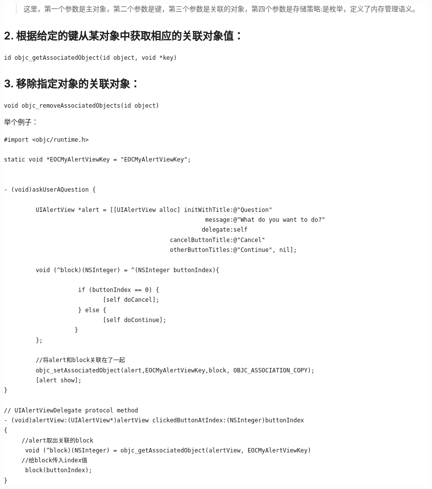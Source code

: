 > 这里，第一个参数是主对象，第二个参数是键，第三个参数是关联的对象，第四个参数是存储策略:是枚举，定义了内存管理语义。

## 2. 根据给定的键从某对象中获取相应的关联对象值：

```
id objc_getAssociatedObject(id object, void *key)
```

## 3. 移除指定对象的关联对象：

```
void objc_removeAssociatedObjects(id object)
```

举个例子：

```
#import <objc/runtime.h>

static void *EOCMyAlertViewKey = "EOCMyAlertViewKey";


- (void)askUserAQuestion {

         UIAlertView *alert = [[UIAlertView alloc] initWithTitle:@"Question"
                                                         message:@"What do you want to do?"
                                                        delegate:self
                                               cancelButtonTitle:@"Cancel"
                                               otherButtonTitles:@"Continue", nil];

         void (^block)(NSInteger) = ^(NSInteger buttonIndex){

                     if (buttonIndex == 0) {
                            [self doCancel];
                     } else {
                            [self doContinue];
                    }
         };

         //将alert和block关联在了一起
         objc_setAssociatedObject(alert,EOCMyAlertViewKey,block, OBJC_ASSOCIATION_COPY);
         [alert show];
}

// UIAlertViewDelegate protocol method
- (void)alertView:(UIAlertView*)alertView clickedButtonAtIndex:(NSInteger)buttonIndex
{
     //alert取出关联的block
      void (^block)(NSInteger) = objc_getAssociatedObject(alertView, EOCMyAlertViewKey)
     //给block传入index值
      block(buttonIndex);
}
```
